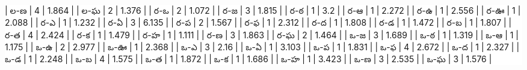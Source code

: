 | ల-ణ    |        4 |           1.864 |
| ల-ఘ    |        2 |           1.376 |
| ర-ఒ    |        2 |           1.072 |
| ర-జ    |        3 |           1.815 |
| ర-ఠ    |        1 |           3.2   |
| ర-ఆ    |        1 |           2.272 |
| ర-ఉ    |        1 |           2.556 |
| ర-ఊ    |        1 |           2.088 |
| ర-ఎ    |        1 |           1.232 |
| ర-ఏ    |        3 |           6.135 |
| ర-ప    |        2 |           1.567 |
| ర-ఫ    |        1 |           2.312 |
| ర-ద    |        1 |           1.808 |
| ర-డ    |        1 |           1.472 |
| ర-బ    |        1 |           1.807 |
| ర-త    |        4 |           2.424 |
| ర-క    |        1 |           1.479 |
| ర-హ    |        1 |           1.111 |
| ర-ణ    |        3 |           1.863 |
| ర-ఘ    |        2 |           1.464 |
| ఒ-జ    |        3 |           1.689 |
| ఒ-ఠ    |        1 |           1.319 |
| ఒ-ఆ    |        1 |           1.175 |
| ఒ-ఉ    |        2 |           2.977 |
| ఒ-ఊ    |        1 |           2.368 |
| ఒ-ఎ    |        3 |           2.16  |
| ఒ-ఏ    |        1 |           3.103 |
| ఒ-ప    |        1 |           1.831 |
| ఒ-ఫ    |        4 |           2.672 |
| ఒ-ద    |        1 |           2.327 |
| ఒ-డ    |        1 |           2.248 |
| ఒ-బ    |        4 |           1.575 |
| ఒ-త    |        1 |           1.872 |
| ఒ-క    |        1 |           1.686 |
| ఒ-హ    |        1 |           3.423 |
| ఒ-ణ    |        3 |           2.535 |
| ఒ-ఘ    |        3 |           1.576 |